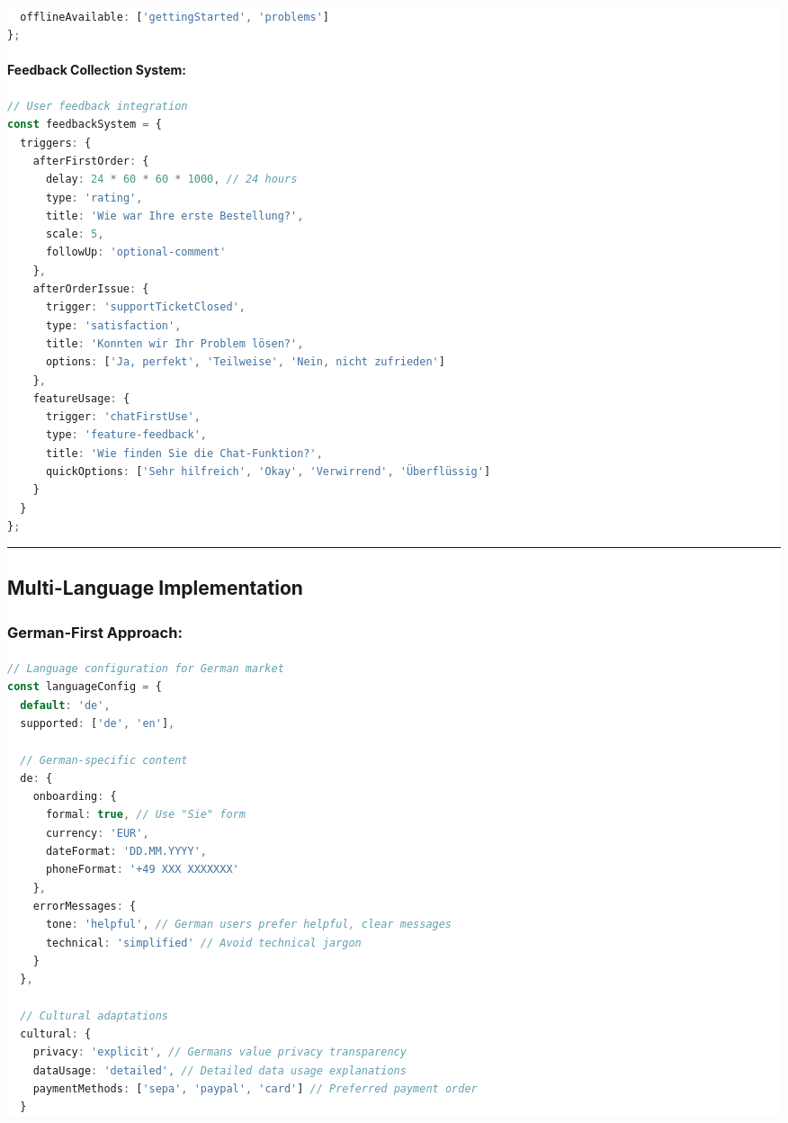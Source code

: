 ```typescript
  offlineAvailable: ['gettingStarted', 'problems']
};
```

#### Feedback Collection System:
```typescript
// User feedback integration
const feedbackSystem = {
  triggers: {
    afterFirstOrder: {
      delay: 24 * 60 * 60 * 1000, // 24 hours
      type: 'rating',
      title: 'Wie war Ihre erste Bestellung?',
      scale: 5,
      followUp: 'optional-comment'
    },
    afterOrderIssue: {
      trigger: 'supportTicketClosed',
      type: 'satisfaction',
      title: 'Konnten wir Ihr Problem lösen?',
      options: ['Ja, perfekt', 'Teilweise', 'Nein, nicht zufrieden']
    },
    featureUsage: {
      trigger: 'chatFirstUse',
      type: 'feature-feedback',
      title: 'Wie finden Sie die Chat-Funktion?',
      quickOptions: ['Sehr hilfreich', 'Okay', 'Verwirrend', 'Überflüssig']
    }
  }
};
```

---

## Multi-Language Implementation

### German-First Approach:
```typescript
// Language configuration for German market
const languageConfig = {
  default: 'de',
  supported: ['de', 'en'],
  
  // German-specific content
  de: {
    onboarding: {
      formal: true, // Use "Sie" form
      currency: 'EUR',
      dateFormat: 'DD.MM.YYYY',
      phoneFormat: '+49 XXX XXXXXXX'
    },
    errorMessages: {
      tone: 'helpful', // German users prefer helpful, clear messages
      technical: 'simplified' // Avoid technical jargon
    }
  },
  
  // Cultural adaptations
  cultural: {
    privacy: 'explicit', // Germans value privacy transparency
    dataUsage: 'detailed', // Detailed data usage explanations
    paymentMethods: ['sepa', 'paypal', 'card'] // Preferred payment order
  }
```